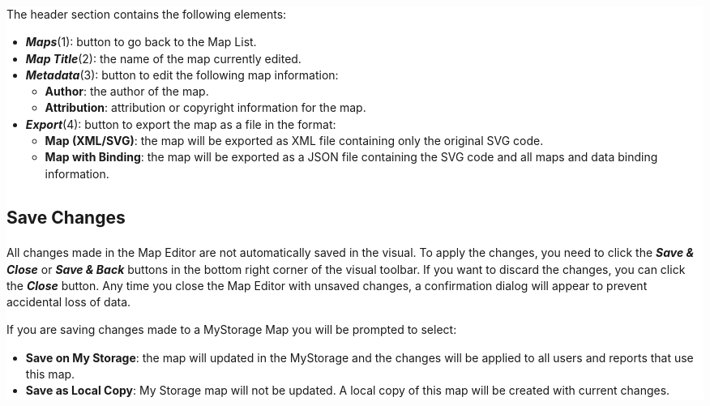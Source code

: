 The header section contains the following elements:

- ***Maps***(1): button to go back to the Map List.
- ***Map Title***(2): the name of the map currently edited.
- ***Metadata***(3): button to edit the following map information:
    - **Author**: the author of the map.
    - **Attribution**: attribution or copyright information for the map.
- ***Export***(4): button to export the map as a file in the format:
    - **Map (XML/SVG)**: the map will be exported as XML file containing only the original SVG code.
    - **Map with Binding**: the map will be exported as a JSON file containing the SVG code and all maps and data binding information.

## Save Changes

All changes made in the Map Editor are not automatically saved in the visual. To apply the changes, you need to click the ***Save & Close*** or ***Save & Back*** buttons in the bottom right corner of the visual toolbar. If you want to discard the changes, you can click the ***Close*** button. Any time you close the Map Editor with unsaved changes, a confirmation dialog will appear to prevent accidental loss of data.

If you are saving changes made to a MyStorage Map you will be prompted to select:
- **Save on My Storage**: the map will updated in the MyStorage and the changes will be applied to all users and reports that use this map.
- **Save as Local Copy**: My Storage map will not be updated. A local copy of this map will be created with current changes.